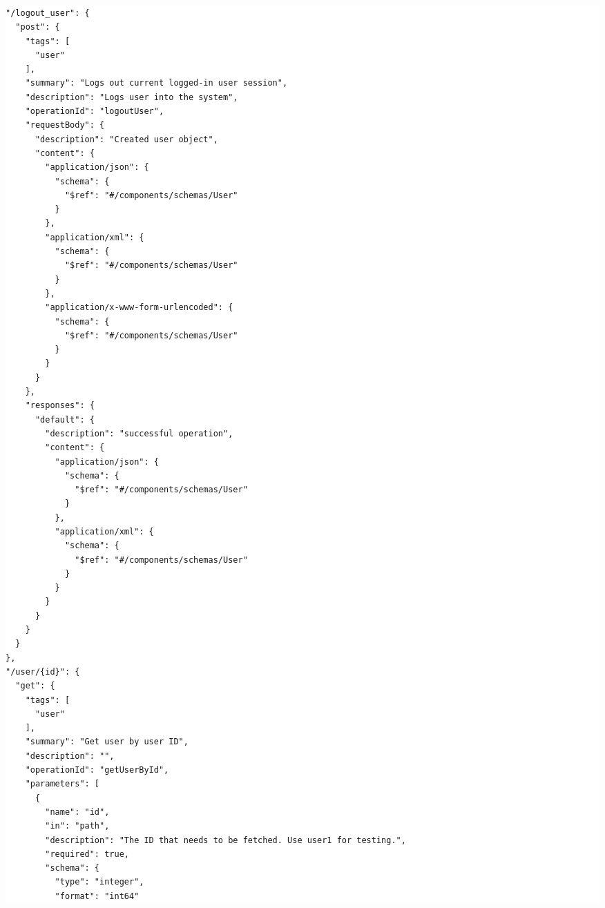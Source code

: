     "/logout_user": {
      "post": {
        "tags": [
          "user"
        ],
        "summary": "Logs out current logged-in user session",
        "description": "Logs user into the system",
        "operationId": "logoutUser",
        "requestBody": {
          "description": "Created user object",
          "content": {
            "application/json": {
              "schema": {
                "$ref": "#/components/schemas/User"
              }
            },
            "application/xml": {
              "schema": {
                "$ref": "#/components/schemas/User"
              }
            },
            "application/x-www-form-urlencoded": {
              "schema": {
                "$ref": "#/components/schemas/User"
              }
            }
          }
        },
        "responses": {
          "default": {
            "description": "successful operation",
            "content": {
              "application/json": {
                "schema": {
                  "$ref": "#/components/schemas/User"
                }
              },
              "application/xml": {
                "schema": {
                  "$ref": "#/components/schemas/User"
                }
              }
            }
          }
        }
      }
    },
    "/user/{id}": {
      "get": {
        "tags": [
          "user"
        ],
        "summary": "Get user by user ID",
        "description": "",
        "operationId": "getUserById",
        "parameters": [
          {
            "name": "id",
            "in": "path",
            "description": "The ID that needs to be fetched. Use user1 for testing.",
            "required": true,
            "schema": {
              "type": "integer",
              "format": "int64"